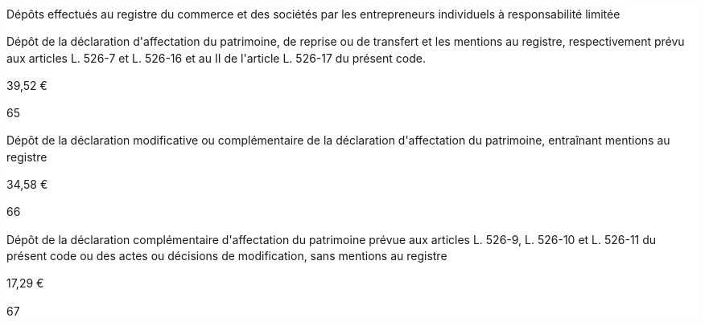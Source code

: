 Dépôts effectués au registre du commerce et des sociétés par les entrepreneurs individuels à responsabilité limitée 

</td>
      <td valign="middle">

Dépôt de la déclaration d'affectation du patrimoine, de reprise ou de transfert et les mentions au registre, respectivement
prévu aux articles L. 526-7 et L. 526-16 et au II de l'article L. 526-17 du présent code. 

</td>
      <td valign="middle" align="center">

39,52 € 

</td>
    </tr>
    <tr>
      <td align="center" valign="middle">

65 

</td>
      <td valign="middle">

Dépôt de la déclaration modificative ou complémentaire de la déclaration d'affectation du patrimoine, entraînant mentions au
registre 

</td>
      <td align="center" valign="middle">

34,58 € 

</td>
    </tr>
    <tr>
      <td align="center" valign="middle">

66 

</td>
      <td valign="middle">

Dépôt de la déclaration complémentaire d'affectation du patrimoine prévue aux articles L. 526-9, L. 526-10 et L. 526-11 du
présent code ou des actes ou décisions de modification, sans mentions au registre 

</td>
      <td align="center" valign="middle">

17,29 € 

</td>
    </tr>
    <tr>
      <td valign="middle" align="center">

67 
